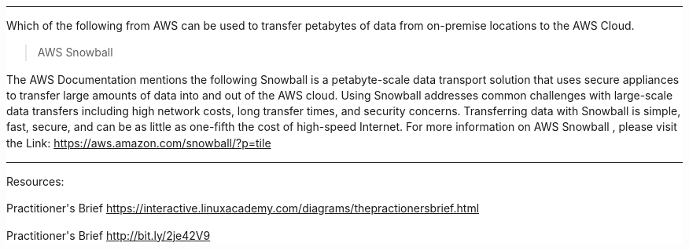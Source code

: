 ----------------

Which of the following from AWS can be used to transfer petabytes of data from on-premise locations to the AWS Cloud.

> AWS Snowball

The AWS Documentation mentions the following Snowball is a petabyte-scale data transport solution that uses secure appliances to transfer large amounts of data into and out of the AWS cloud. Using Snowball addresses common challenges with large-scale data transfers including high network costs, long transfer times, and security concerns. Transferring data with Snowball is simple, fast, secure, and can be as little as one-fifth the cost of high-speed Internet. For more information on AWS Snowball , please visit the Link: https://aws.amazon.com/snowball/?p=tile

----------------

Resources:

Practitioner's Brief
https://interactive.linuxacademy.com/diagrams/thepractionersbrief.html

Practitioner's Brief
http://bit.ly/2je42V9




